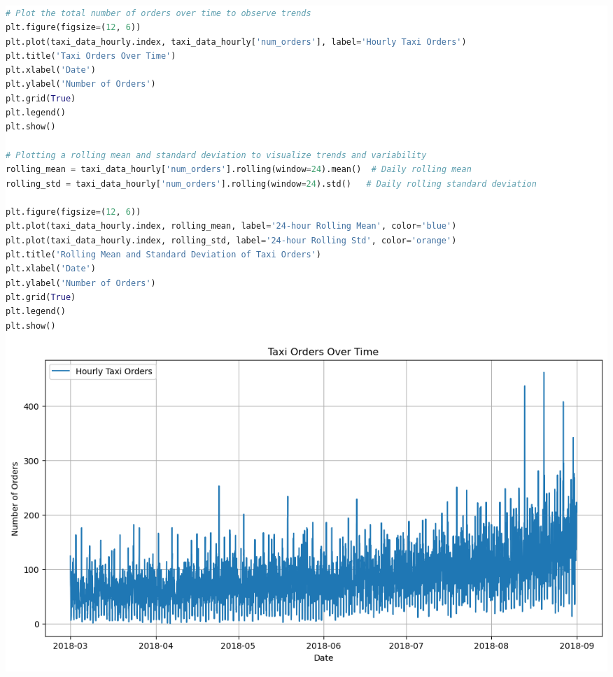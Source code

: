 
```python
# Plot the total number of orders over time to observe trends
plt.figure(figsize=(12, 6))
plt.plot(taxi_data_hourly.index, taxi_data_hourly['num_orders'], label='Hourly Taxi Orders')
plt.title('Taxi Orders Over Time')
plt.xlabel('Date')
plt.ylabel('Number of Orders')
plt.grid(True)
plt.legend()
plt.show()

# Plotting a rolling mean and standard deviation to visualize trends and variability
rolling_mean = taxi_data_hourly['num_orders'].rolling(window=24).mean()  # Daily rolling mean
rolling_std = taxi_data_hourly['num_orders'].rolling(window=24).std()   # Daily rolling standard deviation

plt.figure(figsize=(12, 6))
plt.plot(taxi_data_hourly.index, rolling_mean, label='24-hour Rolling Mean', color='blue')
plt.plot(taxi_data_hourly.index, rolling_std, label='24-hour Rolling Std', color='orange')
plt.title('Rolling Mean and Standard Deviation of Taxi Orders')
plt.xlabel('Date')
plt.ylabel('Number of Orders')
plt.grid(True)
plt.legend()
plt.show()

```


    
![png](output_11_0.png)
    